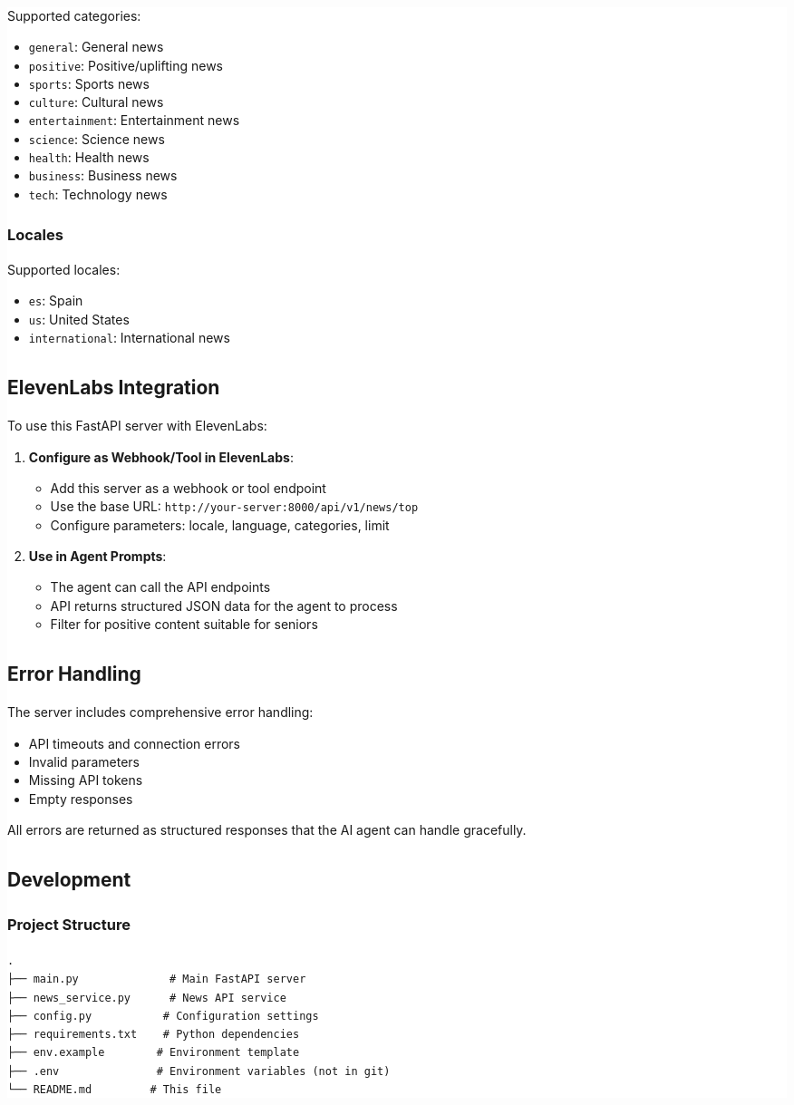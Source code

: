 Supported categories:
- `general`: General news
- `positive`: Positive/uplifting news
- `sports`: Sports news
- `culture`: Cultural news
- `entertainment`: Entertainment news
- `science`: Science news
- `health`: Health news
- `business`: Business news
- `tech`: Technology news

### Locales

Supported locales:
- `es`: Spain
- `us`: United States
- `international`: International news

## ElevenLabs Integration

To use this FastAPI server with ElevenLabs:

1. **Configure as Webhook/Tool in ElevenLabs**:
   - Add this server as a webhook or tool endpoint
   - Use the base URL: `http://your-server:8000/api/v1/news/top`
   - Configure parameters: locale, language, categories, limit

2. **Use in Agent Prompts**:
   - The agent can call the API endpoints
   - API returns structured JSON data for the agent to process
   - Filter for positive content suitable for seniors

## Error Handling

The server includes comprehensive error handling:
- API timeouts and connection errors
- Invalid parameters
- Missing API tokens
- Empty responses

All errors are returned as structured responses that the AI agent can handle gracefully.

## Development

### Project Structure

```
.
├── main.py              # Main FastAPI server
├── news_service.py      # News API service
├── config.py           # Configuration settings
├── requirements.txt    # Python dependencies
├── env.example        # Environment template
├── .env               # Environment variables (not in git)
└── README.md         # This file
```
